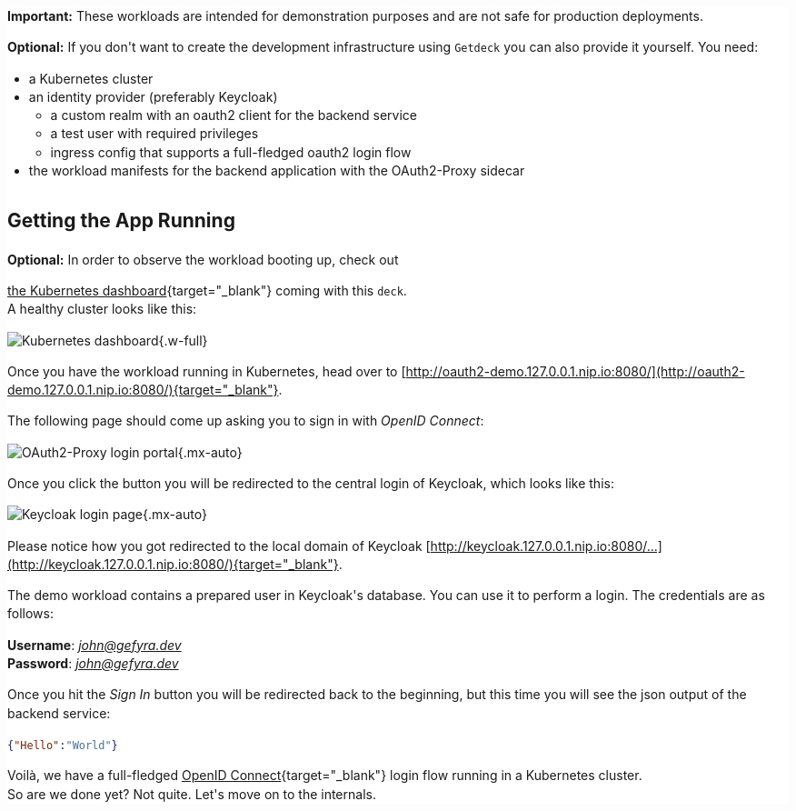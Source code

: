 **Important:** These workloads are intended for demonstration purposes and are not safe for production deployments.

**Optional:** If you don't want to create the development infrastructure using `Getdeck` you can also provide it
yourself. You need:

- a Kubernetes cluster
- an identity provider (preferably Keycloak)
  - a custom realm with an oauth2 client for the backend service
  - a test user with required privileges
  - ingress config that supports a full-fledged oauth2 login flow
- the workload manifests for the backend application with the OAuth2-Proxy sidecar

## Getting the App Running

**Optional:** In order to observe the workload booting up, check out 

[the Kubernetes dashboard](http://dashboard.127.0.0.1.nip.io:8080/#/workloads?namespace=oauth2-demo){target="_blank"} coming with this `deck`.  
A healthy cluster looks like this:  

![Kubernetes dashboard](/img/usecases_oauth2-demo_dashboard1.png){.w-full}

Once you have the workload running in Kubernetes, head over to 
[http://oauth2-demo.127.0.0.1.nip.io:8080/](http://oauth2-demo.127.0.0.1.nip.io:8080/){target="_blank"}.  

The following page should come up asking you to sign in with *OpenID Connect*:  

![OAuth2-Proxy login portal](/img/usecases_oauth2-demo_oauth2-proxy.png){.mx-auto}

Once you click the button you will be redirected to the central login of Keycloak, which looks like this:  

![Keycloak login page](/img/usecases_oauth2-demo_kc-login.png){.mx-auto}

Please notice how you got redirected to the local domain of Keycloak [http://keycloak.127.0.0.1.nip.io:8080/...](http://keycloak.127.0.0.1.nip.io:8080/){target="_blank"}.  

The demo workload contains a prepared user in Keycloak's database. You can use it to perform a login. The credentials are as
follows:  

**Username**: *john@gefyra.dev*  
**Password**: *john@gefyra.dev*  

Once you hit the *Sign In* button you will be redirected back to the beginning, but this time you will see the json output of
the backend service:

```json
{"Hello":"World"}
```

Voilà, we have a full-fledged [OpenID Connect](https://openid.net/connect/){target="_blank"} login flow running in a Kubernetes cluster.  
So are we done yet? Not quite. Let's move on to the internals.
